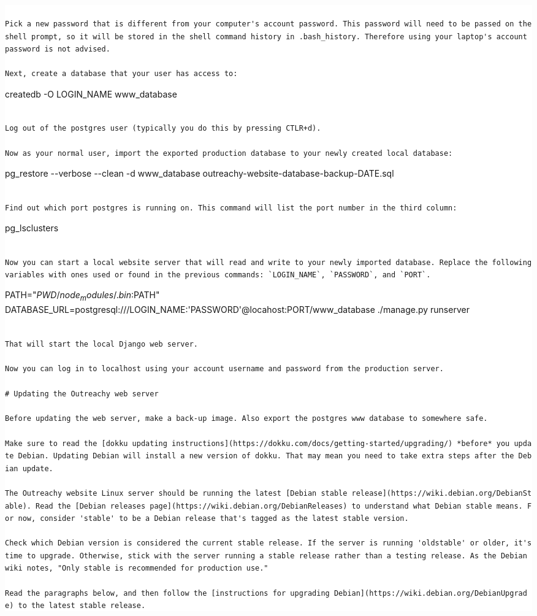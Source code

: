 ```

Pick a new password that is different from your computer's account password. This password will need to be passed on the shell prompt, so it will be stored in the shell command history in .bash_history. Therefore using your laptop's account password is not advised.

Next, create a database that your user has access to:

```
createdb -O LOGIN_NAME www_database
```

Log out of the postgres user (typically you do this by pressing CTLR+d).

Now as your normal user, import the exported production database to your newly created local database:

```
pg_restore --verbose --clean -d www_database outreachy-website-database-backup-DATE.sql
```

Find out which port postgres is running on. This command will list the port number in the third column:

```
pg_lsclusters
```

Now you can start a local website server that will read and write to your newly imported database. Replace the following variables with ones used or found in the previous commands: `LOGIN_NAME`, `PASSWORD`, and `PORT`.

```
PATH="$PWD/node_modules/.bin:$PATH" DATABASE_URL=postgresql:///LOGIN_NAME:'PASSWORD'@locahost:PORT/www_database ./manage.py runserver
```

That will start the local Django web server.

Now you can log in to localhost using your account username and password from the production server.

# Updating the Outreachy web server

Before updating the web server, make a back-up image. Also export the postgres www database to somewhere safe.

Make sure to read the [dokku updating instructions](https://dokku.com/docs/getting-started/upgrading/) *before* you update Debian. Updating Debian will install a new version of dokku. That may mean you need to take extra steps after the Debian update.

The Outreachy website Linux server should be running the latest [Debian stable release](https://wiki.debian.org/DebianStable). Read the [Debian releases page](https://wiki.debian.org/DebianReleases) to understand what Debian stable means. For now, consider 'stable' to be a Debian release that's tagged as the latest stable version.

Check which Debian version is considered the current stable release. If the server is running 'oldstable' or older, it's time to upgrade. Otherwise, stick with the server running a stable release rather than a testing release. As the Debian wiki notes, "Only stable is recommended for production use."

Read the paragraphs below, and then follow the [instructions for upgrading Debian](https://wiki.debian.org/DebianUpgrade) to the latest stable release.

```